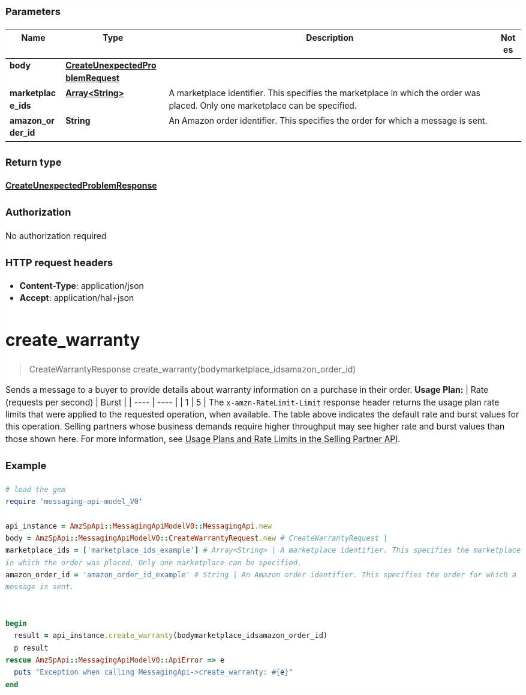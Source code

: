 ### Parameters

Name | Type | Description  | Notes
------------- | ------------- | ------------- | -------------
 **body** | [**CreateUnexpectedProblemRequest**](CreateUnexpectedProblemRequest.md)|  | 
 **marketplace_ids** | [**Array&lt;String&gt;**](String.md)| A marketplace identifier. This specifies the marketplace in which the order was placed. Only one marketplace can be specified. | 
 **amazon_order_id** | **String**| An Amazon order identifier. This specifies the order for which a message is sent. | 

### Return type

[**CreateUnexpectedProblemResponse**](CreateUnexpectedProblemResponse.md)

### Authorization

No authorization required

### HTTP request headers

 - **Content-Type**: application/json
 - **Accept**: application/hal+json



# **create_warranty**
> CreateWarrantyResponse create_warranty(bodymarketplace_idsamazon_order_id)



Sends a message to a buyer to provide details about warranty information on a purchase in their order.  **Usage Plan:**  | Rate (requests per second) | Burst | | ---- | ---- | | 1 | 5 |  The `x-amzn-RateLimit-Limit` response header returns the usage plan rate limits that were applied to the requested operation, when available. The table above indicates the default rate and burst values for this operation. Selling partners whose business demands require higher throughput may see higher rate and burst values than those shown here. For more information, see [Usage Plans and Rate Limits in the Selling Partner API](https://developer-docs.amazon.com/sp-api/docs/usage-plans-and-rate-limits-in-the-sp-api).

### Example
```ruby
# load the gem
require 'messaging-api-model_V0'

api_instance = AmzSpApi::MessagingApiModelV0::MessagingApi.new
body = AmzSpApi::MessagingApiModelV0::CreateWarrantyRequest.new # CreateWarrantyRequest | 
marketplace_ids = ['marketplace_ids_example'] # Array<String> | A marketplace identifier. This specifies the marketplace in which the order was placed. Only one marketplace can be specified.
amazon_order_id = 'amazon_order_id_example' # String | An Amazon order identifier. This specifies the order for which a message is sent.


begin
  result = api_instance.create_warranty(bodymarketplace_idsamazon_order_id)
  p result
rescue AmzSpApi::MessagingApiModelV0::ApiError => e
  puts "Exception when calling MessagingApi->create_warranty: #{e}"
end
```
